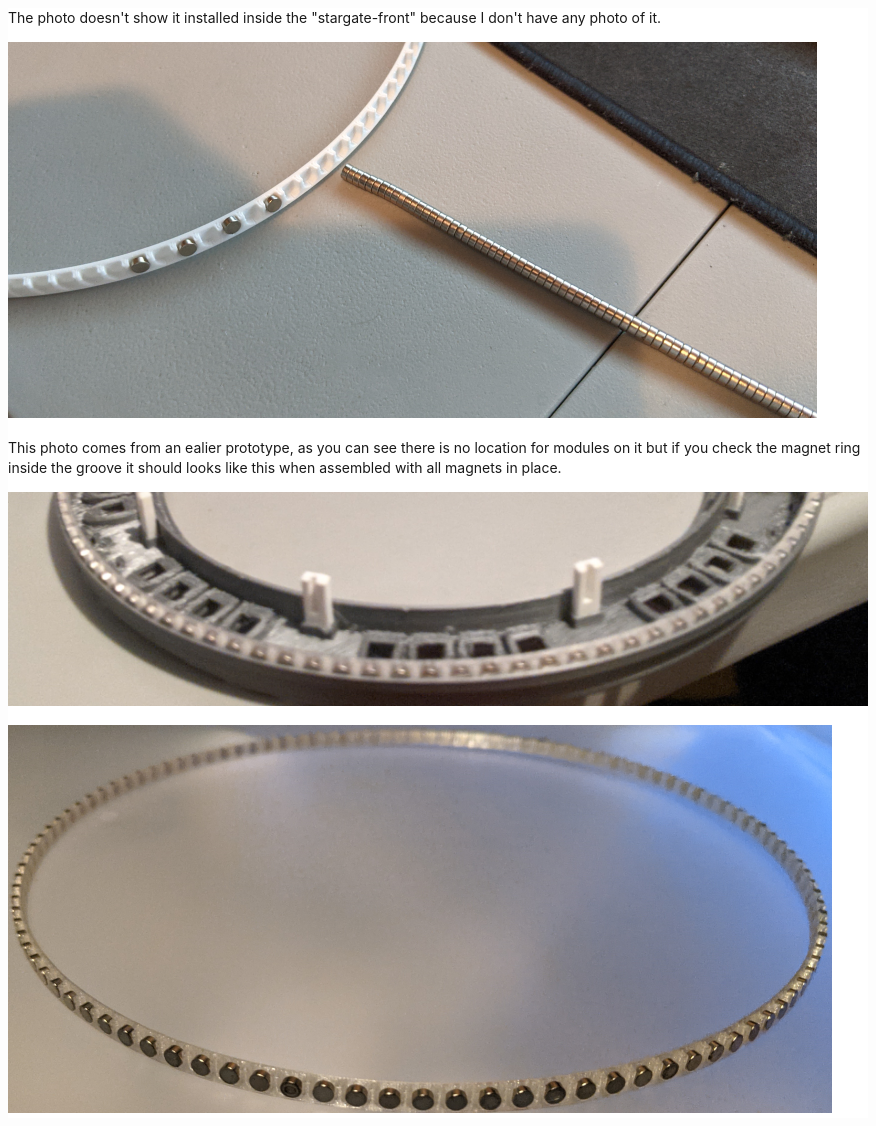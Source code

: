 The photo doesn't show it installed inside the "stargate-front" because I don't have any photo of it.

![](./Assets/magnet-ring-install.png)

This photo comes from an ealier prototype, as you can see there is no location for modules on it but if you check the magnet ring inside the groove it should looks like this when assembled with all magnets in place.

![](./Assets/magnet-gear-example.png)

![](./Assets/magnet-ring-with-magnets.png)